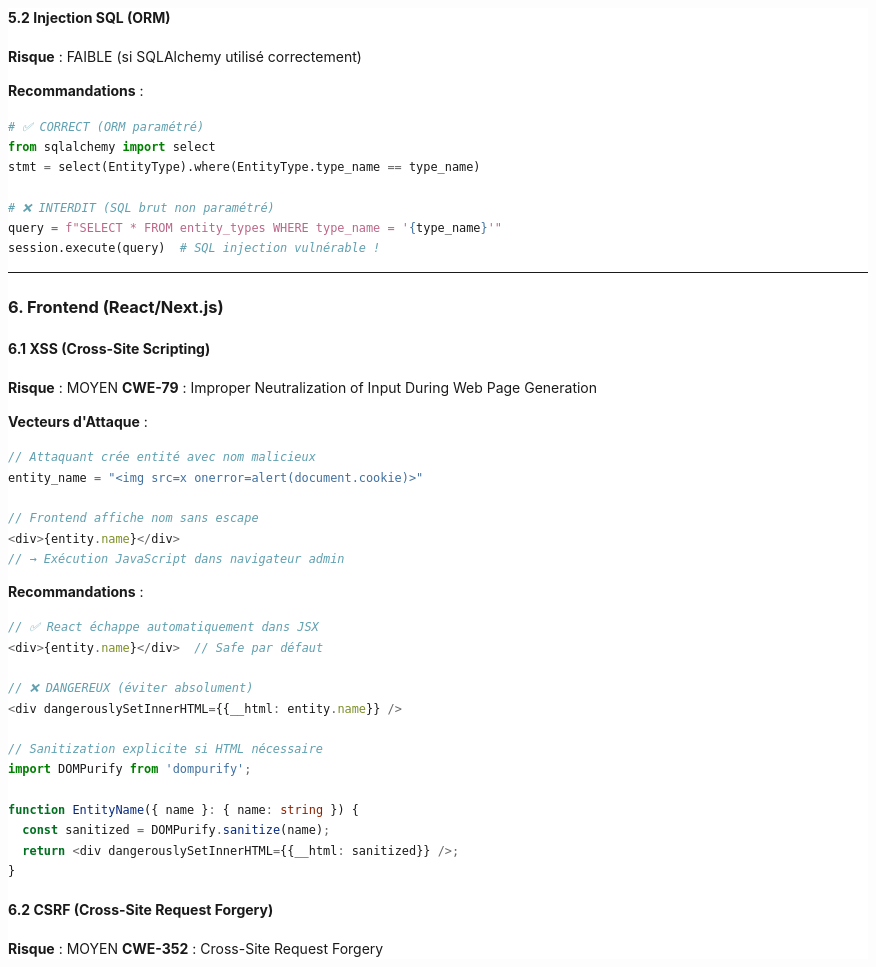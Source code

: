 #### 5.2 Injection SQL (ORM)

**Risque** : FAIBLE (si SQLAlchemy utilisé correctement)

**Recommandations** :

```python
# ✅ CORRECT (ORM paramétré)
from sqlalchemy import select
stmt = select(EntityType).where(EntityType.type_name == type_name)

# ❌ INTERDIT (SQL brut non paramétré)
query = f"SELECT * FROM entity_types WHERE type_name = '{type_name}'"
session.execute(query)  # SQL injection vulnérable !
```

---

### 6. Frontend (React/Next.js)

#### 6.1 XSS (Cross-Site Scripting)

**Risque** : MOYEN
**CWE-79** : Improper Neutralization of Input During Web Page Generation

**Vecteurs d'Attaque** :
```javascript
// Attaquant crée entité avec nom malicieux
entity_name = "<img src=x onerror=alert(document.cookie)>"

// Frontend affiche nom sans escape
<div>{entity.name}</div>
// → Exécution JavaScript dans navigateur admin
```

**Recommandations** :

```typescript
// ✅ React échappe automatiquement dans JSX
<div>{entity.name}</div>  // Safe par défaut

// ❌ DANGEREUX (éviter absolument)
<div dangerouslySetInnerHTML={{__html: entity.name}} />

// Sanitization explicite si HTML nécessaire
import DOMPurify from 'dompurify';

function EntityName({ name }: { name: string }) {
  const sanitized = DOMPurify.sanitize(name);
  return <div dangerouslySetInnerHTML={{__html: sanitized}} />;
}
```

#### 6.2 CSRF (Cross-Site Request Forgery)

**Risque** : MOYEN
**CWE-352** : Cross-Site Request Forgery
